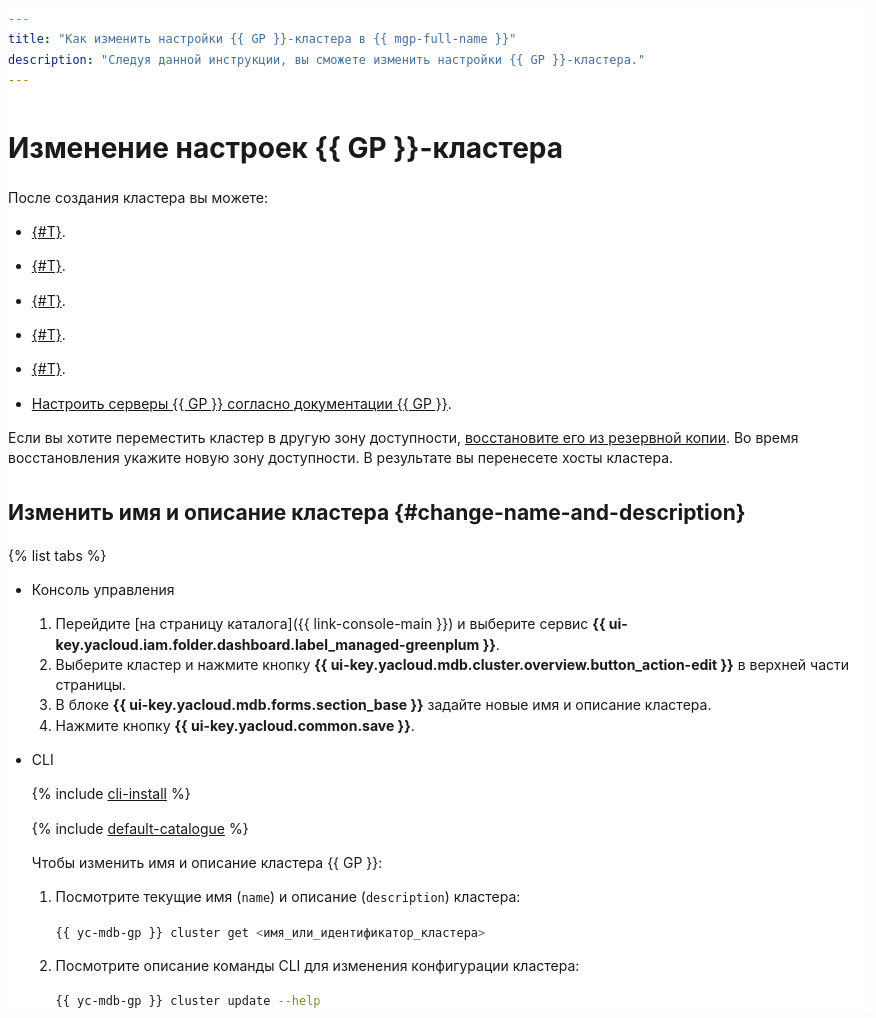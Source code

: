 ```yaml
---
title: "Как изменить настройки {{ GP }}-кластера в {{ mgp-full-name }}"
description: "Следуя данной инструкции, вы сможете изменить настройки {{ GP }}-кластера." 
---
```


# Изменение настроек {{ GP }}-кластера

После создания кластера вы можете:

* [{#T}](#change-name-and-description).

* [{#T}](#change-public-access).

* [{#T}](#change-additional-settings).

* [{#T}](#change-gp-settings).

* [{#T}](#change-disk-size).

* [Настроить серверы {{ GP }} согласно документации {{ GP }}](#change-gp-settings).

Если вы хотите переместить кластер в другую зону доступности, [восстановите его из резервной копии](cluster-backups.md#restore). Во время восстановления укажите новую зону доступности. В результате вы перенесете хосты кластера.

## Изменить имя и описание кластера {#change-name-and-description}

{% list tabs %}

- Консоль управления

    1. Перейдите [на страницу каталога]({{ link-console-main }}) и выберите сервис **{{ ui-key.yacloud.iam.folder.dashboard.label_managed-greenplum }}**.
    1. Выберите кластер и нажмите кнопку **{{ ui-key.yacloud.mdb.cluster.overview.button_action-edit }}** в верхней части страницы.
    1. В блоке **{{ ui-key.yacloud.mdb.forms.section_base }}** задайте новые имя и описание кластера.
    1. Нажмите кнопку **{{ ui-key.yacloud.common.save }}**.

- CLI

  {% include [cli-install](../../_includes/cli-install.md) %}

  {% include [default-catalogue](../../_includes/default-catalogue.md) %}

  Чтобы изменить имя и описание кластера {{ GP }}:

  1. Посмотрите текущие имя (`name`) и описание (`description`) кластера:

     ```bash
     {{ yc-mdb-gp }} cluster get <имя_или_идентификатор_кластера>
     ```

  1. Посмотрите описание команды CLI для изменения конфигурации кластера:

      ```bash
      {{ yc-mdb-gp }} cluster update --help
      ```
